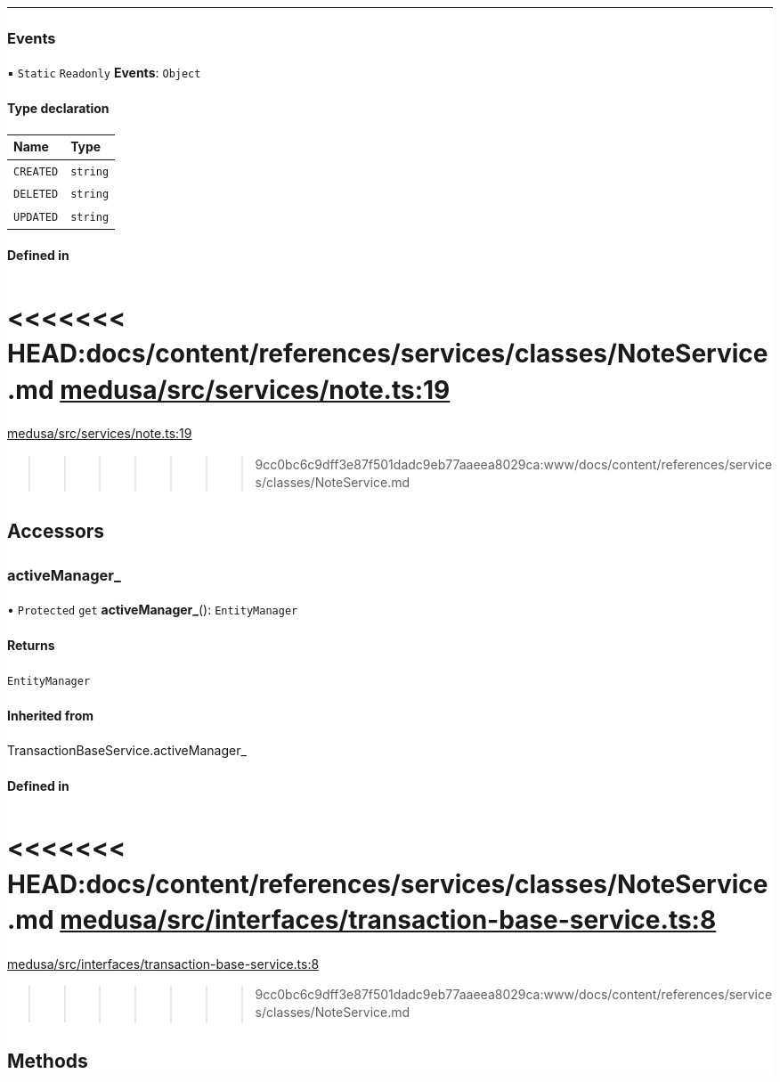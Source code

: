 ___

### Events

▪ `Static` `Readonly` **Events**: `Object`

#### Type declaration

| Name | Type |
| :------ | :------ |
| `CREATED` | `string` |
| `DELETED` | `string` |
| `UPDATED` | `string` |

#### Defined in

<<<<<<< HEAD:docs/content/references/services/classes/NoteService.md
[medusa/src/services/note.ts:19](https://github.com/medusajs/medusa/blob/95c538c67/packages/medusa/src/services/note.ts#L19)
=======
[medusa/src/services/note.ts:19](https://github.com/medusajs/medusa/blob/755f9cf30/packages/medusa/src/services/note.ts#L19)
>>>>>>> 9cc0bc6c9dff3e87f501dadc9eb77aaeea8029ca:www/docs/content/references/services/classes/NoteService.md

## Accessors

### activeManager\_

• `Protected` `get` **activeManager_**(): `EntityManager`

#### Returns

`EntityManager`

#### Inherited from

TransactionBaseService.activeManager\_

#### Defined in

<<<<<<< HEAD:docs/content/references/services/classes/NoteService.md
[medusa/src/interfaces/transaction-base-service.ts:8](https://github.com/medusajs/medusa/blob/95c538c67/packages/medusa/src/interfaces/transaction-base-service.ts#L8)
=======
[medusa/src/interfaces/transaction-base-service.ts:8](https://github.com/medusajs/medusa/blob/755f9cf30/packages/medusa/src/interfaces/transaction-base-service.ts#L8)
>>>>>>> 9cc0bc6c9dff3e87f501dadc9eb77aaeea8029ca:www/docs/content/references/services/classes/NoteService.md

## Methods
